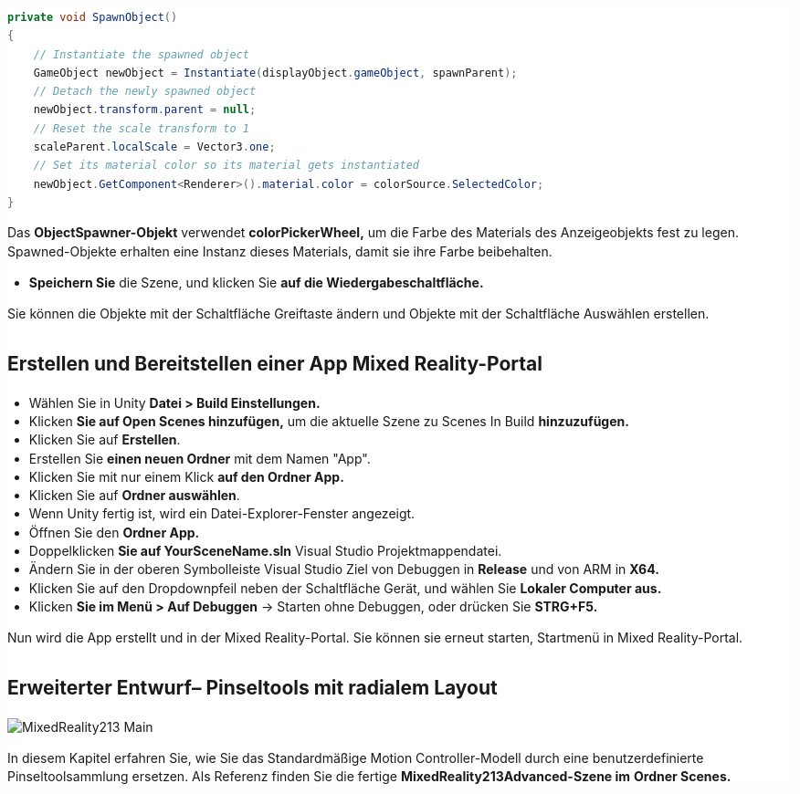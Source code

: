 ```cs
private void SpawnObject()
{
    // Instantiate the spawned object
    GameObject newObject = Instantiate(displayObject.gameObject, spawnParent);
    // Detach the newly spawned object
    newObject.transform.parent = null;
    // Reset the scale transform to 1
    scaleParent.localScale = Vector3.one;
    // Set its material color so its material gets instantiated
    newObject.GetComponent<Renderer>().material.color = colorSource.SelectedColor;
}
```

Das **ObjectSpawner-Objekt** verwendet **colorPickerWheel,** um die Farbe des Materials des Anzeigeobjekts fest zu legen. Spawned-Objekte erhalten eine Instanz dieses Materials, damit sie ihre Farbe beibehalten.

* **Speichern Sie** die Szene, und klicken Sie **auf die Wiedergabeschaltfläche.**

Sie können die Objekte mit der Schaltfläche Greiftaste ändern und Objekte mit der Schaltfläche Auswählen erstellen.

## <a name="build-and-deploy-app-to-mixed-reality-portal"></a>Erstellen und Bereitstellen einer App Mixed Reality-Portal

* Wählen Sie in Unity **Datei > Build Einstellungen.**
* Klicken **Sie auf Open Scenes hinzufügen,** um die aktuelle Szene zu Scenes In Build **hinzuzufügen.**
* Klicken Sie auf **Erstellen**.
* Erstellen Sie **einen neuen Ordner** mit dem Namen "App".
* Klicken Sie mit nur einem Klick **auf den Ordner App.**
* Klicken Sie auf **Ordner auswählen**.
* Wenn Unity fertig ist, wird ein Datei-Explorer-Fenster angezeigt.
* Öffnen Sie den **Ordner App.**
* Doppelklicken **Sie auf YourSceneName.sln** Visual Studio Projektmappendatei.
* Ändern Sie in der oberen Symbolleiste Visual Studio Ziel von Debuggen in **Release** und von ARM in **X64.**
* Klicken Sie auf den Dropdownpfeil neben der Schaltfläche Gerät, und wählen Sie **Lokaler Computer aus.**
* Klicken **Sie im Menü > Auf Debuggen** -> Starten ohne Debuggen, oder drücken Sie **STRG+F5.**

Nun wird die App erstellt und in der Mixed Reality-Portal. Sie können sie erneut starten, Startmenü in Mixed Reality-Portal.

## <a name="advanced-design---brush-tools-with-radial-layout"></a>Erweiterter Entwurf– Pinseltools mit radialem Layout

![MixedReality213 Main](images/mr213-main-600px.jpg)

In diesem Kapitel erfahren Sie, wie Sie das Standardmäßige Motion Controller-Modell durch eine benutzerdefinierte Pinseltoolsammlung ersetzen. Als Referenz finden Sie die fertige **MixedReality213Advanced-Szene im** **Ordner Scenes.**
